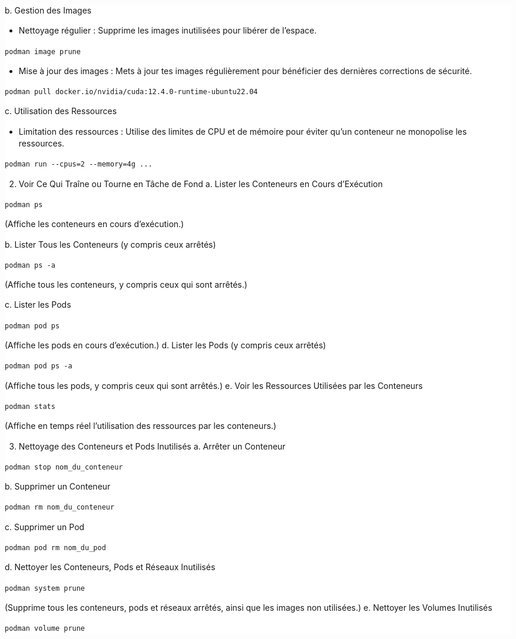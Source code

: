b. Gestion des Images

- Nettoyage régulier : Supprime les images inutilisées pour libérer de l’espace.
```
podman image prune
```
- Mise à jour des images : Mets à jour tes images régulièrement pour bénéficier des dernières corrections de sécurité.
```
podman pull docker.io/nvidia/cuda:12.4.0-runtime-ubuntu22.04
```

c. Utilisation des Ressources

- Limitation des ressources : Utilise des limites de CPU et de mémoire pour éviter qu’un conteneur ne monopolise les ressources.
```
podman run --cpus=2 --memory=4g ...
```
2. Voir Ce Qui Traîne ou Tourne en Tâche de Fond
  a. Lister les Conteneurs en Cours d’Exécution
```
podman ps
```

(Affiche les conteneurs en cours d’exécution.)

  b. Lister Tous les Conteneurs (y compris ceux arrêtés)
```
podman ps -a
```
(Affiche tous les conteneurs, y compris ceux qui sont arrêtés.)

  c. Lister les Pods

```
podman pod ps
```
(Affiche les pods en cours d’exécution.)
d. Lister les Pods (y compris ceux arrêtés)
```
podman pod ps -a
```
(Affiche tous les pods, y compris ceux qui sont arrêtés.)
e. Voir les Ressources Utilisées par les Conteneurs
```
podman stats
```
(Affiche en temps réel l’utilisation des ressources par les conteneurs.)

3. Nettoyage des Conteneurs et Pods Inutilisés
a. Arrêter un Conteneur
```
podman stop nom_du_conteneur
```
b. Supprimer un Conteneur
```
podman rm nom_du_conteneur
```
c. Supprimer un Pod
```
podman pod rm nom_du_pod
```
d. Nettoyer les Conteneurs, Pods et Réseaux Inutilisés
```
podman system prune
```
(Supprime tous les conteneurs, pods et réseaux arrêtés, ainsi que les images non utilisées.)
e. Nettoyer les Volumes Inutilisés
```
podman volume prune
```